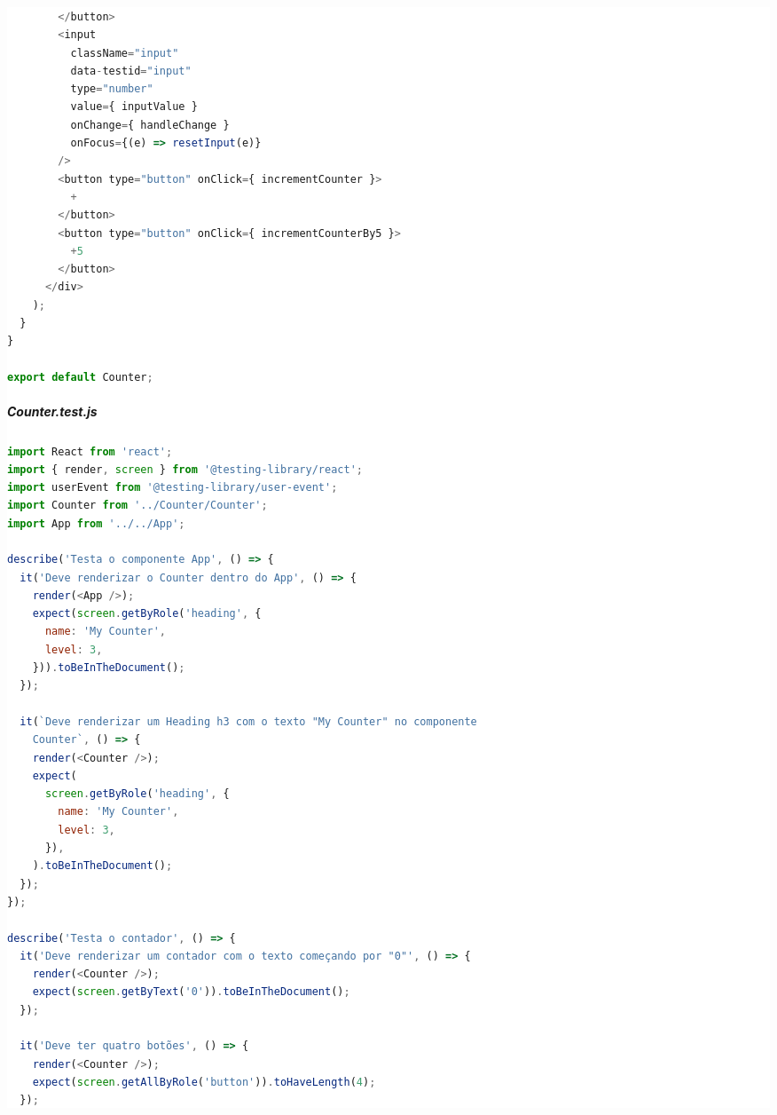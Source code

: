 ```javascript
        </button>
        <input
          className="input"
          data-testid="input"
          type="number"
          value={ inputValue }
          onChange={ handleChange }
          onFocus={(e) => resetInput(e)}
        />
        <button type="button" onClick={ incrementCounter }>
          +
        </button>
        <button type="button" onClick={ incrementCounterBy5 }>
          +5
        </button>
      </div>
    );
  }
}

export default Counter;
```



##### Counter.test.js

```javascript
import React from 'react';
import { render, screen } from '@testing-library/react';
import userEvent from '@testing-library/user-event';
import Counter from '../Counter/Counter';
import App from '../../App';

describe('Testa o componente App', () => {
  it('Deve renderizar o Counter dentro do App', () => {
    render(<App />);
    expect(screen.getByRole('heading', {
      name: 'My Counter',
      level: 3,
    })).toBeInTheDocument();
  });

  it(`Deve renderizar um Heading h3 com o texto "My Counter" no componente
    Counter`, () => {
    render(<Counter />);
    expect(
      screen.getByRole('heading', {
        name: 'My Counter',
        level: 3,
      }),
    ).toBeInTheDocument();
  });
});

describe('Testa o contador', () => {
  it('Deve renderizar um contador com o texto começando por "0"', () => {
    render(<Counter />);
    expect(screen.getByText('0')).toBeInTheDocument();
  });

  it('Deve ter quatro botões', () => {
    render(<Counter />);
    expect(screen.getAllByRole('button')).toHaveLength(4);
  });
```
